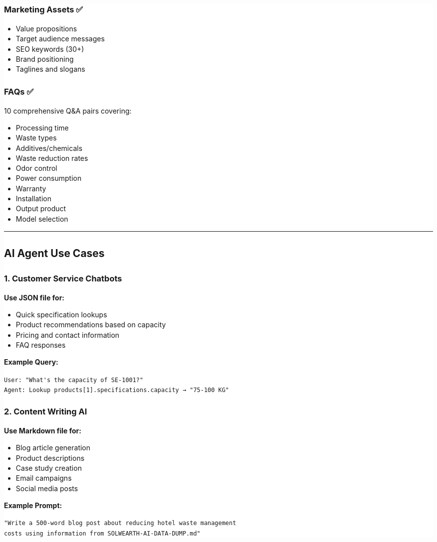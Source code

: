 ### Marketing Assets ✅
- Value propositions
- Target audience messages
- SEO keywords (30+)
- Brand positioning
- Taglines and slogans

### FAQs ✅
10 comprehensive Q&A pairs covering:
- Processing time
- Waste types
- Additives/chemicals
- Waste reduction rates
- Odor control
- Power consumption
- Warranty
- Installation
- Output product
- Model selection

---

## AI Agent Use Cases

### 1. Customer Service Chatbots
**Use JSON file for:**
- Quick specification lookups
- Product recommendations based on capacity
- Pricing and contact information
- FAQ responses

**Example Query:**
```
User: "What's the capacity of SE-1001?"
Agent: Lookup products[1].specifications.capacity → "75-100 KG"
```

### 2. Content Writing AI
**Use Markdown file for:**
- Blog article generation
- Product descriptions
- Case study creation
- Email campaigns
- Social media posts

**Example Prompt:**
```
"Write a 500-word blog post about reducing hotel waste management 
costs using information from SOLWEARTH-AI-DATA-DUMP.md"
```
